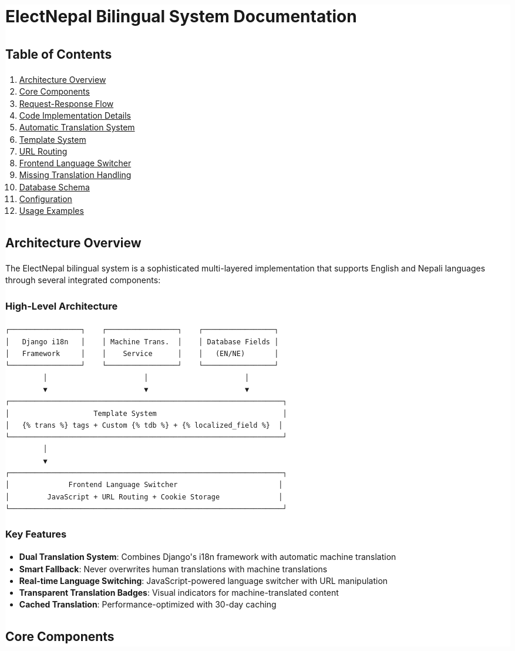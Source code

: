 # ElectNepal Bilingual System Documentation

## Table of Contents
1. [Architecture Overview](#architecture-overview)
2. [Core Components](#core-components)
3. [Request-Response Flow](#request-response-flow)
4. [Code Implementation Details](#code-implementation-details)
5. [Automatic Translation System](#automatic-translation-system)
6. [Template System](#template-system)
7. [URL Routing](#url-routing)
8. [Frontend Language Switcher](#frontend-language-switcher)
9. [Missing Translation Handling](#missing-translation-handling)
10. [Database Schema](#database-schema)
11. [Configuration](#configuration)
12. [Usage Examples](#usage-examples)

## Architecture Overview

The ElectNepal bilingual system is a sophisticated multi-layered implementation that supports English and Nepali languages through several integrated components:

### High-Level Architecture
```
┌─────────────────┐    ┌─────────────────┐    ┌─────────────────┐
│   Django i18n   │    │ Machine Trans.  │    │ Database Fields │
│   Framework     │    │    Service      │    │   (EN/NE)       │
└─────────────────┘    └─────────────────┘    └─────────────────┘
         │                       │                       │
         ▼                       ▼                       ▼
┌─────────────────────────────────────────────────────────────────┐
│                    Template System                              │
│   {% trans %} tags + Custom {% tdb %} + {% localized_field %}  │
└─────────────────────────────────────────────────────────────────┘
         │
         ▼
┌─────────────────────────────────────────────────────────────────┐
│              Frontend Language Switcher                        │
│         JavaScript + URL Routing + Cookie Storage              │
└─────────────────────────────────────────────────────────────────┘
```

### Key Features
- **Dual Translation System**: Combines Django's i18n framework with automatic machine translation
- **Smart Fallback**: Never overwrites human translations with machine translations
- **Real-time Language Switching**: JavaScript-powered language switcher with URL manipulation
- **Transparent Translation Badges**: Visual indicators for machine-translated content
- **Cached Translation**: Performance-optimized with 30-day caching

## Core Components
